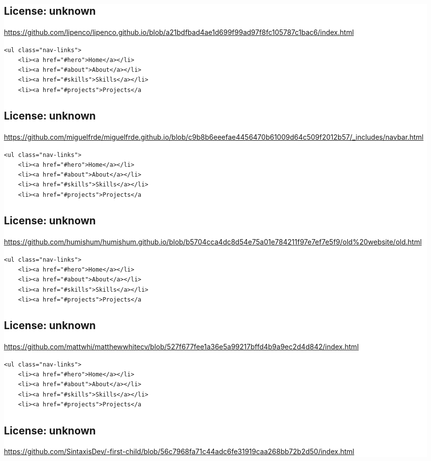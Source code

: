 
## License: unknown
https://github.com/lipenco/lipenco.github.io/blob/a21bdfbad4ae1d699f99ad97f8fc105787c1bac6/index.html

```
<ul class="nav-links">
    <li><a href="#hero">Home</a></li>
    <li><a href="#about">About</a></li>
    <li><a href="#skills">Skills</a></li>
    <li><a href="#projects">Projects</a
```


## License: unknown
https://github.com/miguelfrde/miguelfrde.github.io/blob/c9b8b6eeefae4456470b61009d64c509f2012b57/_includes/navbar.html

```
<ul class="nav-links">
    <li><a href="#hero">Home</a></li>
    <li><a href="#about">About</a></li>
    <li><a href="#skills">Skills</a></li>
    <li><a href="#projects">Projects</a
```


## License: unknown
https://github.com/humishum/humishum.github.io/blob/b5704cca4dc8d54e75a01e784211f97e7ef7e5f9/old%20website/old.html

```
<ul class="nav-links">
    <li><a href="#hero">Home</a></li>
    <li><a href="#about">About</a></li>
    <li><a href="#skills">Skills</a></li>
    <li><a href="#projects">Projects</a
```


## License: unknown
https://github.com/mattwhi/matthewwhitecv/blob/527f677fee1a36e5a99217bffd4b9a9ec2d4d842/index.html

```
<ul class="nav-links">
    <li><a href="#hero">Home</a></li>
    <li><a href="#about">About</a></li>
    <li><a href="#skills">Skills</a></li>
    <li><a href="#projects">Projects</a
```


## License: unknown
https://github.com/SintaxisDev/-first-child/blob/56c7968fa71c44adc6fe31919caa268bb72b2d50/index.html
